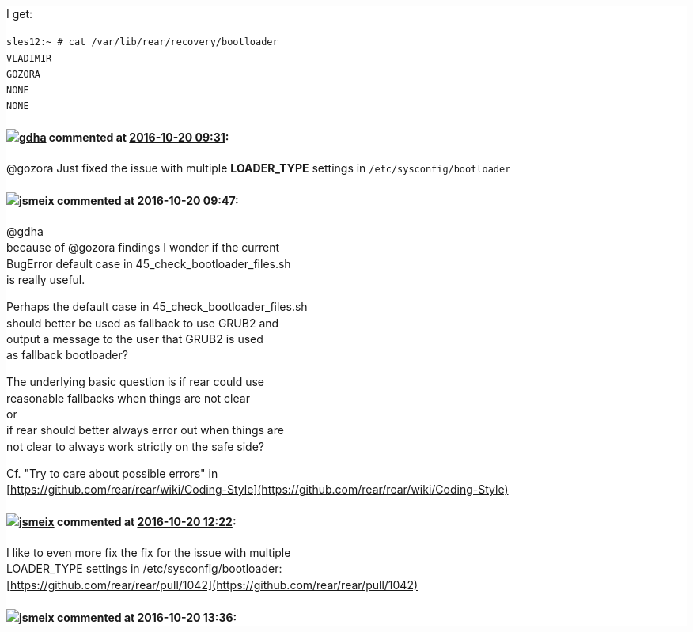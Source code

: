 I get:

    sles12:~ # cat /var/lib/rear/recovery/bootloader
    VLADIMIR
    GOZORA
    NONE
    NONE

#### <img src="https://avatars.githubusercontent.com/u/888633?u=cdaeb31efcc0048d3619651aa18dd4b76e636b21&v=4" width="50">[gdha](https://github.com/gdha) commented at [2016-10-20 09:31](https://github.com/rear/rear/issues/1038#issuecomment-255056501):

@gozora Just fixed the issue with multiple **LOADER\_TYPE** settings in
`/etc/sysconfig/bootloader`

#### <img src="https://avatars.githubusercontent.com/u/1788608?u=925fc54e2ce01551392622446ece427f51e2f0ce&v=4" width="50">[jsmeix](https://github.com/jsmeix) commented at [2016-10-20 09:47](https://github.com/rear/rear/issues/1038#issuecomment-255060430):

@gdha  
because of @gozora findings I wonder if the current  
BugError default case in 45\_check\_bootloader\_files.sh  
is really useful.

Perhaps the default case in 45\_check\_bootloader\_files.sh  
should better be used as fallback to use GRUB2 and  
output a message to the user that GRUB2 is used  
as fallback bootloader?

The underlying basic question is if rear could use  
reasonable fallbacks when things are not clear  
or  
if rear should better always error out when things are  
not clear to always work strictly on the safe side?

Cf. "Try to care about possible errors" in  
[https://github.com/rear/rear/wiki/Coding-Style](https://github.com/rear/rear/wiki/Coding-Style)

#### <img src="https://avatars.githubusercontent.com/u/1788608?u=925fc54e2ce01551392622446ece427f51e2f0ce&v=4" width="50">[jsmeix](https://github.com/jsmeix) commented at [2016-10-20 12:22](https://github.com/rear/rear/issues/1038#issuecomment-255090476):

I like to even more fix the fix for the issue with multiple  
LOADER\_TYPE settings in /etc/sysconfig/bootloader:  
[https://github.com/rear/rear/pull/1042](https://github.com/rear/rear/pull/1042)

#### <img src="https://avatars.githubusercontent.com/u/1788608?u=925fc54e2ce01551392622446ece427f51e2f0ce&v=4" width="50">[jsmeix](https://github.com/jsmeix) commented at [2016-10-20 13:36](https://github.com/rear/rear/issues/1038#issuecomment-255107663):
